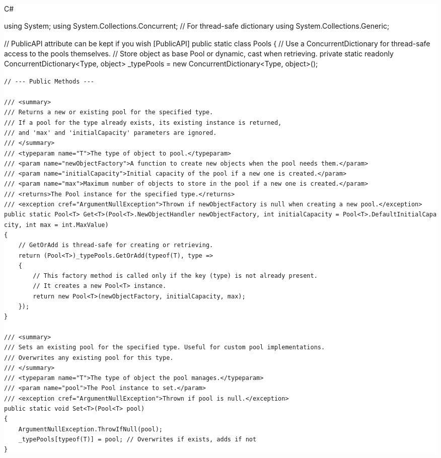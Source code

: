 C#

using System;
using System.Collections.Concurrent; // For thread-safe dictionary
using System.Collections.Generic;

// PublicAPI attribute can be kept if you wish
[PublicAPI]
public static class Pools
{
// Use a ConcurrentDictionary for thread-safe access to the pools themselves.
// Store object as base Pool<object> or dynamic, cast when retrieving.
private static readonly ConcurrentDictionary<Type, object> _typePools = new ConcurrentDictionary<Type, object>();

    // --- Public Methods ---

    /// <summary>
    /// Returns a new or existing pool for the specified type.
    /// If a pool for the type already exists, its existing instance is returned,
    /// and 'max' and 'initialCapacity' parameters are ignored.
    /// </summary>
    /// <typeparam name="T">The type of object to pool.</typeparam>
    /// <param name="newObjectFactory">A function to create new objects when the pool needs them.</param>
    /// <param name="initialCapacity">Initial capacity of the pool if a new one is created.</param>
    /// <param name="max">Maximum number of objects to store in the pool if a new one is created.</param>
    /// <returns>The Pool instance for the specified type.</returns>
    /// <exception cref="ArgumentNullException">Thrown if newObjectFactory is null when creating a new pool.</exception>
    public static Pool<T> Get<T>(Pool<T>.NewObjectHandler newObjectFactory, int initialCapacity = Pool<T>.DefaultInitialCapacity, int max = int.MaxValue)
    {
        // GetOrAdd is thread-safe for creating or retrieving.
        return (Pool<T>)_typePools.GetOrAdd(typeof(T), type =>
        {
            // This factory method is called only if the key (type) is not already present.
            // It creates a new Pool<T> instance.
            return new Pool<T>(newObjectFactory, initialCapacity, max);
        });
    }

    /// <summary>
    /// Sets an existing pool for the specified type. Useful for custom pool implementations.
    /// Overwrites any existing pool for this type.
    /// </summary>
    /// <typeparam name="T">The type of object the pool manages.</typeparam>
    /// <param name="pool">The Pool instance to set.</param>
    /// <exception cref="ArgumentNullException">Thrown if pool is null.</exception>
    public static void Set<T>(Pool<T> pool)
    {
        ArgumentNullException.ThrowIfNull(pool);
        _typePools[typeof(T)] = pool; // Overwrites if exists, adds if not
    }
